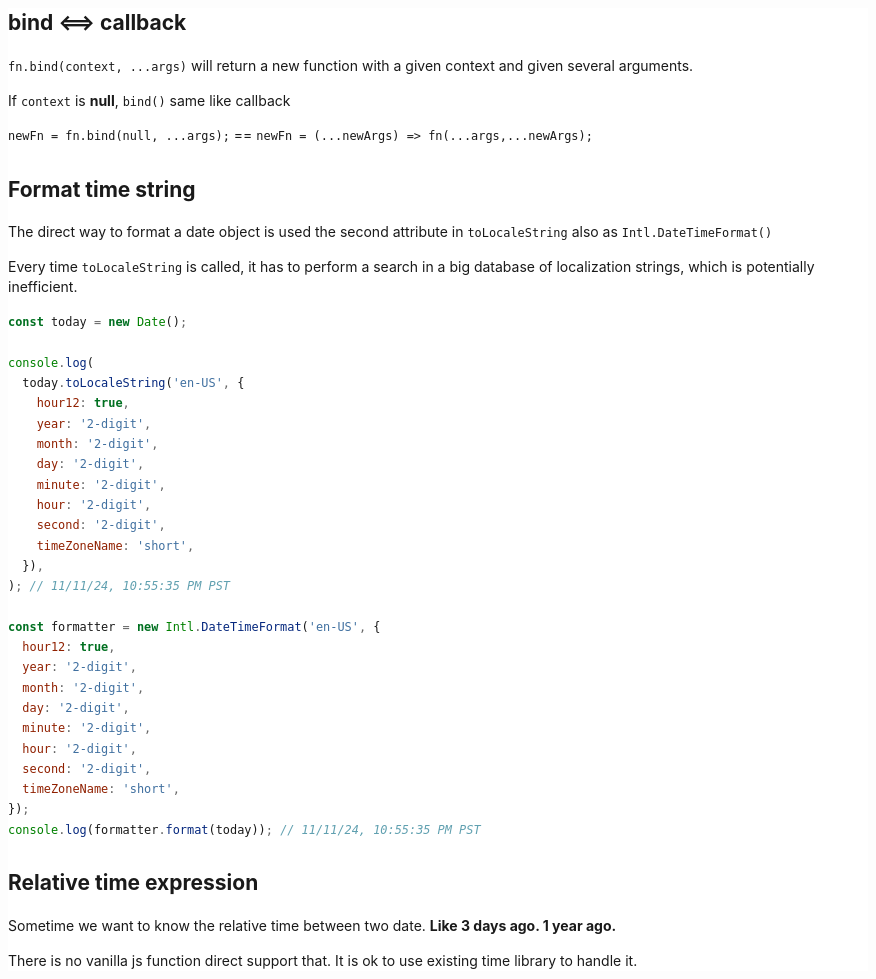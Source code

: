 ## bind <==> callback

`fn.bind(context, ...args)` will return a new function with a given context and given several arguments.

If `context` is **null**, `bind()` same like callback

`newFn = fn.bind(null, ...args);` == `newFn = (...newArgs) => fn(...args,...newArgs);`

## Format time string

The direct way to format a date object is used the second attribute in `toLocaleString` also as `Intl.DateTimeFormat()`

Every time `toLocaleString` is called, it has to perform a search in a big database of localization strings, which is potentially inefficient.

```js
const today = new Date();

console.log(
  today.toLocaleString('en-US', {
    hour12: true,
    year: '2-digit',
    month: '2-digit',
    day: '2-digit',
    minute: '2-digit',
    hour: '2-digit',
    second: '2-digit',
    timeZoneName: 'short',
  }),
); // 11/11/24, 10:55:35 PM PST

const formatter = new Intl.DateTimeFormat('en-US', {
  hour12: true,
  year: '2-digit',
  month: '2-digit',
  day: '2-digit',
  minute: '2-digit',
  hour: '2-digit',
  second: '2-digit',
  timeZoneName: 'short',
});
console.log(formatter.format(today)); // 11/11/24, 10:55:35 PM PST
```

## Relative time expression

Sometime we want to know the relative time between two date. **Like 3 days ago. 1 year ago.**

There is no vanilla js function direct support that. It is ok to use existing time library to handle it.
